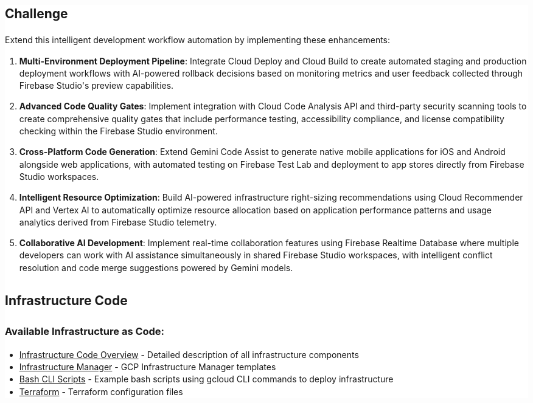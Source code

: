 ## Challenge

Extend this intelligent development workflow automation by implementing these enhancements:

1. **Multi-Environment Deployment Pipeline**: Integrate Cloud Deploy and Cloud Build to create automated staging and production deployment workflows with AI-powered rollback decisions based on monitoring metrics and user feedback collected through Firebase Studio's preview capabilities.

2. **Advanced Code Quality Gates**: Implement integration with Cloud Code Analysis API and third-party security scanning tools to create comprehensive quality gates that include performance testing, accessibility compliance, and license compatibility checking within the Firebase Studio environment.

3. **Cross-Platform Code Generation**: Extend Gemini Code Assist to generate native mobile applications for iOS and Android alongside web applications, with automated testing on Firebase Test Lab and deployment to app stores directly from Firebase Studio workspaces.

4. **Intelligent Resource Optimization**: Build AI-powered infrastructure right-sizing recommendations using Cloud Recommender API and Vertex AI to automatically optimize resource allocation based on application performance patterns and usage analytics derived from Firebase Studio telemetry.

5. **Collaborative AI Development**: Implement real-time collaboration features using Firebase Realtime Database where multiple developers can work with AI assistance simultaneously in shared Firebase Studio workspaces, with intelligent conflict resolution and code merge suggestions powered by Gemini models.

## Infrastructure Code

### Available Infrastructure as Code:

- [Infrastructure Code Overview](code/README.md) - Detailed description of all infrastructure components
- [Infrastructure Manager](code/infrastructure-manager/) - GCP Infrastructure Manager templates
- [Bash CLI Scripts](code/scripts/) - Example bash scripts using gcloud CLI commands to deploy infrastructure
- [Terraform](code/terraform/) - Terraform configuration files